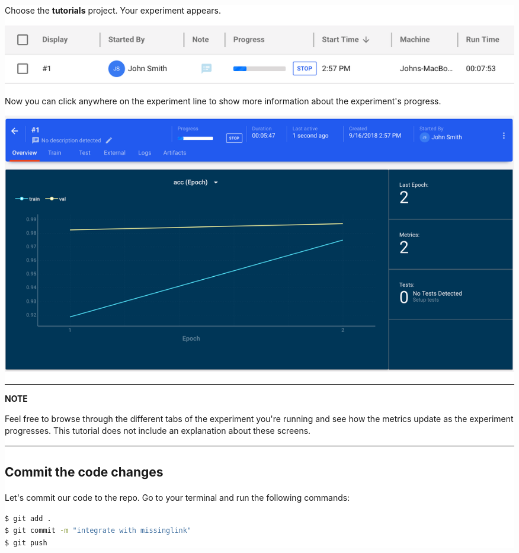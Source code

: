 Choose the **tutorials** project. Your experiment appears.  

![Experiment in list](./images/tutorial_experiment.png)

Now you can click anywhere on the experiment line to show more information about the experiment's progress.

![Experiment detailed view](./images/tutorials_experiment_info.png)

---
**NOTE**

Feel free to browse through the different tabs of the experiment you're running and see how the metrics update as the experiment progresses. This tutorial does not include an explanation about these screens. 

---

## Commit the code changes

Let's commit our code to the repo. Go to your terminal and run the following commands:

```bash
$ git add .
$ git commit -m "integrate with missinglink"
$ git push
```

